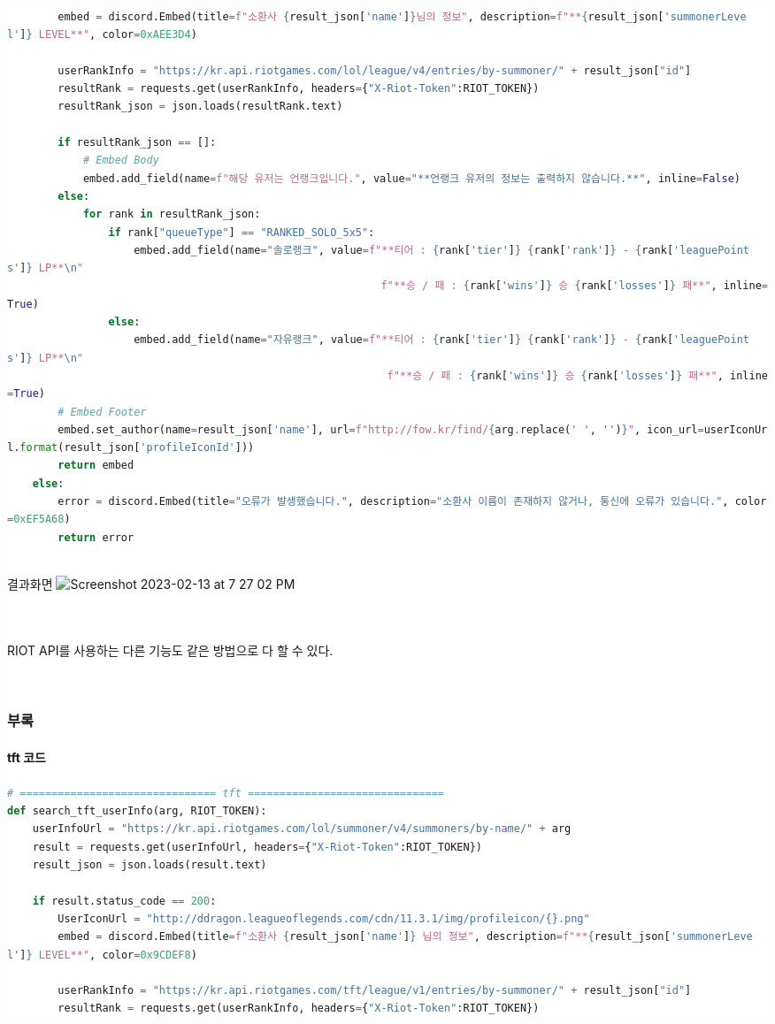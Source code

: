 ```python
        embed = discord.Embed(title=f"소환사 {result_json['name']}님의 정보", description=f"**{result_json['summonerLevel']} LEVEL**", color=0xAEE3D4)

        userRankInfo = "https://kr.api.riotgames.com/lol/league/v4/entries/by-summoner/" + result_json["id"]
        resultRank = requests.get(userRankInfo, headers={"X-Riot-Token":RIOT_TOKEN})
        resultRank_json = json.loads(resultRank.text)

        if resultRank_json == []:
            # Embed Body
            embed.add_field(name=f"해당 유저는 언랭크입니다.", value="**언랭크 유저의 정보는 출력하지 않습니다.**", inline=False)
        else:
            for rank in resultRank_json:
                if rank["queueType"] == "RANKED_SOLO_5x5":
                    embed.add_field(name="솔로랭크", value=f"**티어 : {rank['tier']} {rank['rank']} - {rank['leaguePoints']} LP**\n"
                                                           f"**승 / 패 : {rank['wins']} 승 {rank['losses']} 패**", inline=True)
                else:
                    embed.add_field(name="자유랭크", value=f"**티어 : {rank['tier']} {rank['rank']} - {rank['leaguePoints']} LP**\n"
                                                            f"**승 / 패 : {rank['wins']} 승 {rank['losses']} 패**", inline=True)
        # Embed Footer
        embed.set_author(name=result_json['name'], url=f"http://fow.kr/find/{arg.replace(' ', '')}", icon_url=userIconUrl.format(result_json['profileIconId']))
        return embed
    else:
        error = discord.Embed(title="오류가 발생했습니다.", description="소환사 이름이 존재하지 않거나, 통신에 오류가 있습니다.", color=0xEF5A68)
        return error
```

<br>
결과화면
<img width="253" alt="Screenshot 2023-02-13 at 7 27 02 PM" src="https://user-images.githubusercontent.com/92556048/218434828-f8a0a576-934b-4466-a5ce-3229795f94a5.png">

<br>
<br>
<br>

RIOT API를 사용하는 다른 기능도 같은 방법으로 다 할 수 있다.

<br>

### <b>부록</b>
#### <b>tft 코드</b>  

```python  
# =============================== tft ===============================
def search_tft_userInfo(arg, RIOT_TOKEN):
    userInfoUrl = "https://kr.api.riotgames.com/lol/summoner/v4/summoners/by-name/" + arg
    result = requests.get(userInfoUrl, headers={"X-Riot-Token":RIOT_TOKEN})
    result_json = json.loads(result.text)

    if result.status_code == 200:
        UserIconUrl = "http://ddragon.leagueoflegends.com/cdn/11.3.1/img/profileicon/{}.png"
        embed = discord.Embed(title=f"소환사 {result_json['name']} 님의 정보", description=f"**{result_json['summonerLevel']} LEVEL**", color=0x9CDEF8)

        userRankInfo = "https://kr.api.riotgames.com/tft/league/v1/entries/by-summoner/" + result_json["id"]
        resultRank = requests.get(userRankInfo, headers={"X-Riot-Token":RIOT_TOKEN})
```